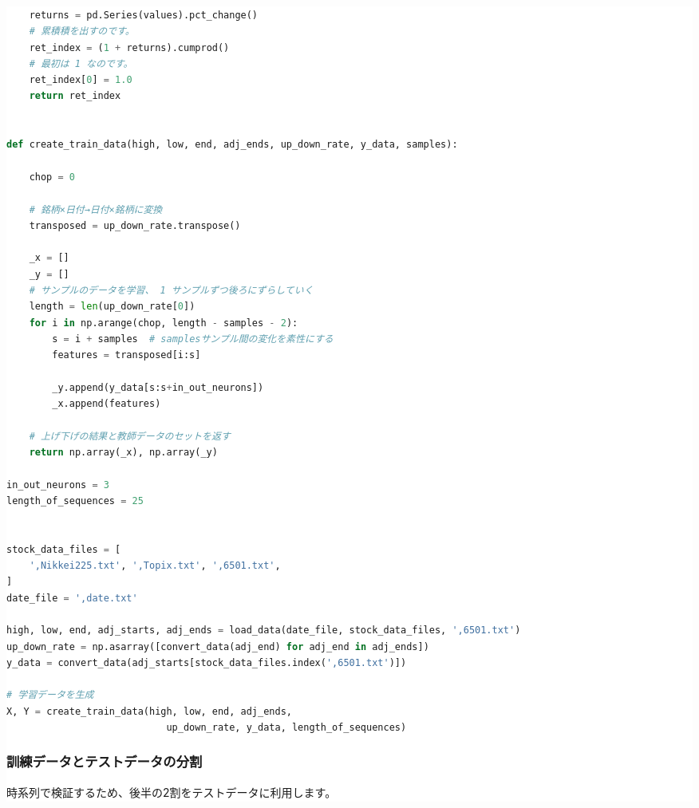 ```python
    returns = pd.Series(values).pct_change()
    # 累積積を出すのです。
    ret_index = (1 + returns).cumprod()
    # 最初は 1 なのです。
    ret_index[0] = 1.0
    return ret_index


def create_train_data(high, low, end, adj_ends, up_down_rate, y_data, samples):

    chop = 0

    # 銘柄×日付→日付×銘柄に変換
    transposed = up_down_rate.transpose()

    _x = []
    _y = []
    # サンプルのデータを学習、 1 サンプルずつ後ろにずらしていく
    length = len(up_down_rate[0])
    for i in np.arange(chop, length - samples - 2):
        s = i + samples  # samplesサンプル間の変化を素性にする
        features = transposed[i:s]

        _y.append(y_data[s:s+in_out_neurons])
        _x.append(features)

    # 上げ下げの結果と教師データのセットを返す
    return np.array(_x), np.array(_y)

in_out_neurons = 3
length_of_sequences = 25


stock_data_files = [
    ',Nikkei225.txt', ',Topix.txt', ',6501.txt',
]
date_file = ',date.txt'

high, low, end, adj_starts, adj_ends = load_data(date_file, stock_data_files, ',6501.txt')
up_down_rate = np.asarray([convert_data(adj_end) for adj_end in adj_ends])
y_data = convert_data(adj_starts[stock_data_files.index(',6501.txt')])

# 学習データを生成
X, Y = create_train_data(high, low, end, adj_ends,
                            up_down_rate, y_data, length_of_sequences)
```



### 訓練データとテストデータの分割

時系列で検証するため、後半の2割をテストデータに利用します。
